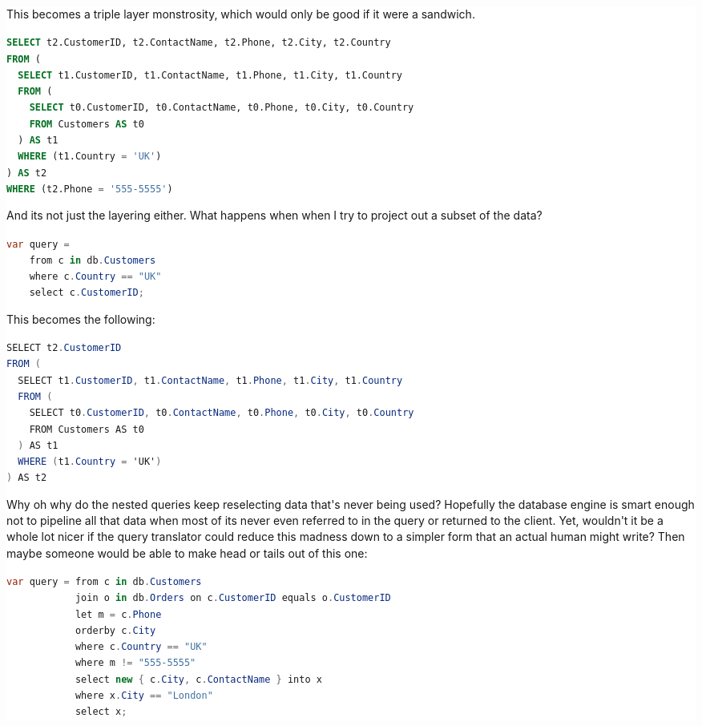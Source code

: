 This becomes a triple layer monstrosity, which would only be good if it were a sandwich.

```sql
SELECT t2.CustomerID, t2.ContactName, t2.Phone, t2.City, t2.Country
FROM (
  SELECT t1.CustomerID, t1.ContactName, t1.Phone, t1.City, t1.Country
  FROM (
    SELECT t0.CustomerID, t0.ContactName, t0.Phone, t0.City, t0.Country
    FROM Customers AS t0
  ) AS t1
  WHERE (t1.Country = 'UK')
) AS t2
WHERE (t2.Phone = '555-5555')
```

And its not just the layering either.  What happens when when I try to project out a subset of the data? 

```csharp
var query = 
    from c in db.Customers
    where c.Country == "UK"
    select c.CustomerID;
```

This becomes the following:

```csharp
SELECT t2.CustomerID
FROM (
  SELECT t1.CustomerID, t1.ContactName, t1.Phone, t1.City, t1.Country
  FROM (
    SELECT t0.CustomerID, t0.ContactName, t0.Phone, t0.City, t0.Country
    FROM Customers AS t0
  ) AS t1
  WHERE (t1.Country = 'UK')
) AS t2
```

Why oh why do the nested queries keep reselecting data that's never being used?  Hopefully the database engine is smart enough not to pipeline all that data when most of its never even referred to in the query or returned to the client.  Yet, wouldn't it be a whole lot nicer if the query translator could reduce this madness down to a simpler form that an actual human might write?  Then maybe someone would be able to make head or tails out of this one:

```csharp
var query = from c in db.Customers
            join o in db.Orders on c.CustomerID equals o.CustomerID
            let m = c.Phone
            orderby c.City
            where c.Country == "UK"
            where m != "555-5555"
            select new { c.City, c.ContactName } into x
            where x.City == "London"
            select x;
```
